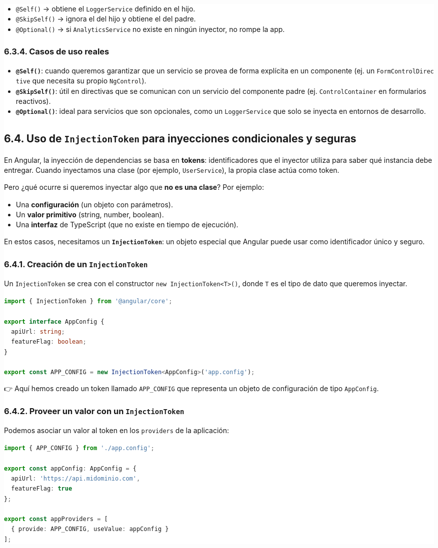 - `@Self()` → obtiene el `LoggerService` definido en el hijo.  
- `@SkipSelf()` → ignora el del hijo y obtiene el del padre.  
- `@Optional()` → si `AnalyticsService` no existe en ningún inyector, no rompe la app.  

### 6.3.4. Casos de uso reales

- **`@Self()`**: cuando queremos garantizar que un servicio se provea de forma explícita en un componente (ej. un `FormControlDirective` que necesita su propio `NgControl`).  
- **`@SkipSelf()`**: útil en directivas que se comunican con un servicio del componente padre (ej. `ControlContainer` en formularios reactivos).  
- **`@Optional()`**: ideal para servicios que son opcionales, como un `LoggerService` que solo se inyecta en entornos de desarrollo.  


## 6.4. Uso de `InjectionToken` para inyecciones condicionales y seguras

En Angular, la inyección de dependencias se basa en **tokens**: identificadores que el inyector utiliza para saber qué instancia debe entregar. Cuando inyectamos una clase (por ejemplo, `UserService`), la propia clase actúa como token.  

Pero ¿qué ocurre si queremos inyectar algo que **no es una clase**? Por ejemplo:  
- Una **configuración** (un objeto con parámetros).  
- Un **valor primitivo** (string, number, boolean).  
- Una **interfaz** de TypeScript (que no existe en tiempo de ejecución).  

En estos casos, necesitamos un **`InjectionToken`**: un objeto especial que Angular puede usar como identificador único y seguro.

### 6.4.1. Creación de un `InjectionToken`

Un `InjectionToken` se crea con el constructor `new InjectionToken<T>()`, donde `T` es el tipo de dato que queremos inyectar.

```ts
import { InjectionToken } from '@angular/core';

export interface AppConfig {
  apiUrl: string;
  featureFlag: boolean;
}

export const APP_CONFIG = new InjectionToken<AppConfig>('app.config');
```

👉 Aquí hemos creado un token llamado `APP_CONFIG` que representa un objeto de configuración de tipo `AppConfig`.

### 6.4.2. Proveer un valor con un `InjectionToken`

Podemos asociar un valor al token en los `providers` de la aplicación:

```ts
import { APP_CONFIG } from './app.config';

export const appConfig: AppConfig = {
  apiUrl: 'https://api.midominio.com',
  featureFlag: true
};

export const appProviders = [
  { provide: APP_CONFIG, useValue: appConfig }
];
```
